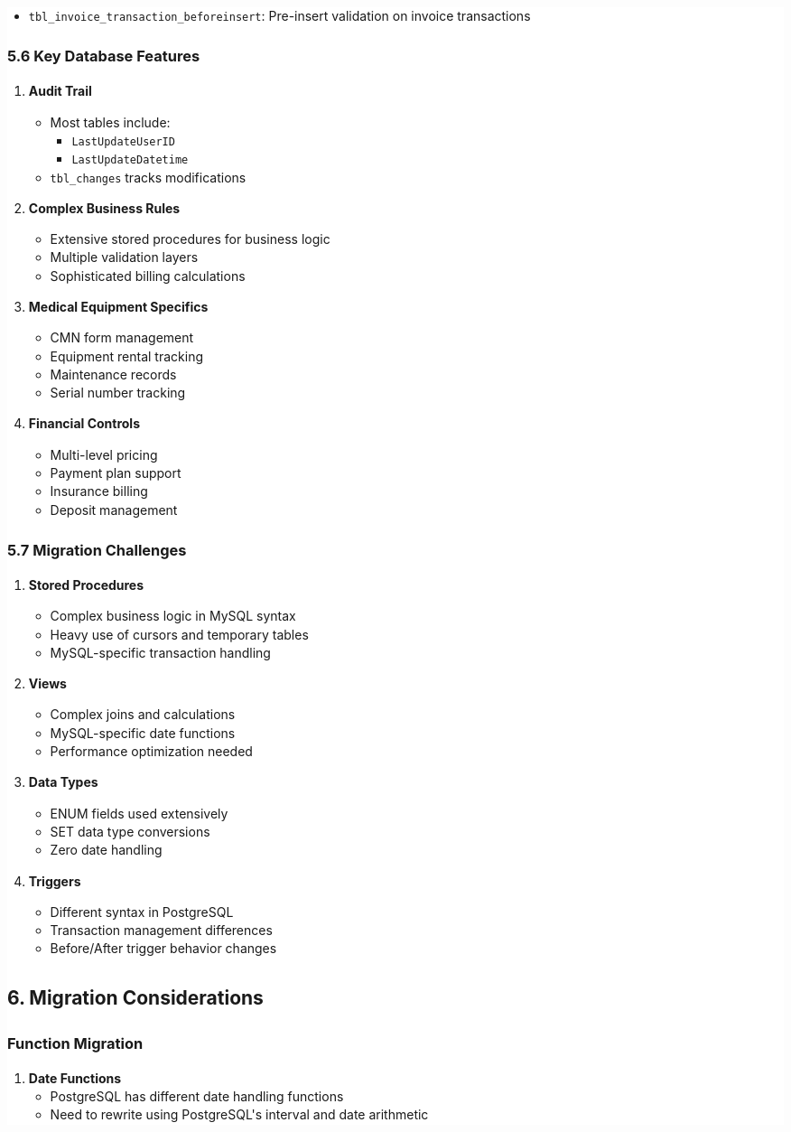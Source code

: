 - `tbl_invoice_transaction_beforeinsert`: Pre-insert validation on invoice transactions

### 5.6 Key Database Features

1. **Audit Trail**
   - Most tables include:
     - `LastUpdateUserID`
     - `LastUpdateDatetime`
   - `tbl_changes` tracks modifications

2. **Complex Business Rules**
   - Extensive stored procedures for business logic
   - Multiple validation layers
   - Sophisticated billing calculations

3. **Medical Equipment Specifics**
   - CMN form management
   - Equipment rental tracking
   - Maintenance records
   - Serial number tracking

4. **Financial Controls**
   - Multi-level pricing
   - Payment plan support
   - Insurance billing
   - Deposit management

### 5.7 Migration Challenges

1. **Stored Procedures**
   - Complex business logic in MySQL syntax
   - Heavy use of cursors and temporary tables
   - MySQL-specific transaction handling

2. **Views**
   - Complex joins and calculations
   - MySQL-specific date functions
   - Performance optimization needed

3. **Data Types**
   - ENUM fields used extensively
   - SET data type conversions
   - Zero date handling

4. **Triggers**
   - Different syntax in PostgreSQL
   - Transaction management differences
   - Before/After trigger behavior changes

## 6. Migration Considerations

### Function Migration
1. **Date Functions**
   - PostgreSQL has different date handling functions
   - Need to rewrite using PostgreSQL's interval and date arithmetic
